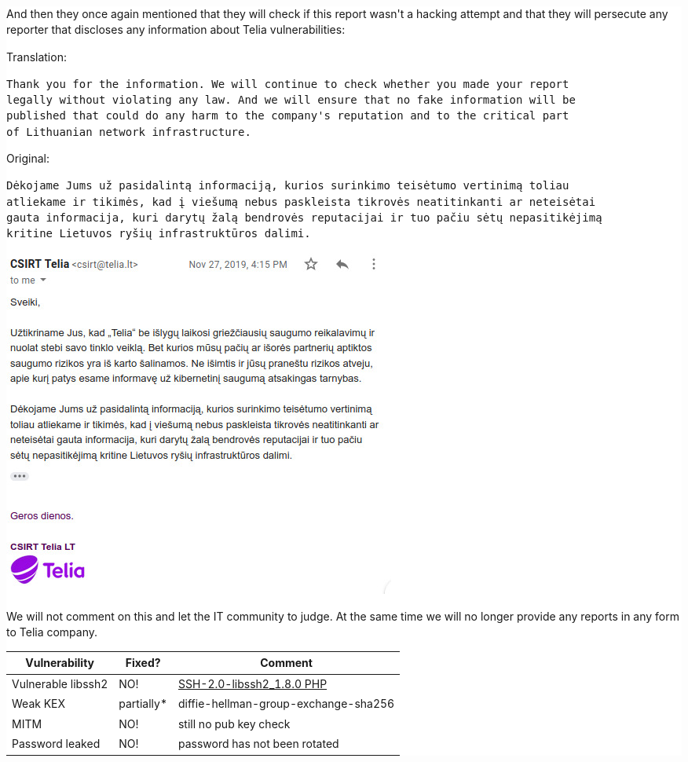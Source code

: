 And then they once again mentioned that they will check if this report wasn't a hacking attempt and that they will persecute any reporter that discloses any information about Telia vulnerabilities:

Translation:

<pre>
Thank you for the information. We will continue to check whether you made your report
legally without violating any law. And we will ensure that no fake information will be
published that could do any harm to the company's reputation and to the critical part
of Lithuanian network infrastructure.
</pre>

Original:

<pre>
Dėkojame Jums už pasidalintą informaciją, kurios surinkimo teisėtumo vertinimą toliau
atliekame ir tikimės, kad į viešumą nebus paskleista tikrovės neatitinkanti ar neteisėtai
gauta informacija, kuri darytų žalą bendrovės reputacijai ir tuo pačiu sėtų nepasitikėjimą
kritine Lietuvos ryšių infrastruktūros dalimi.
</pre>

![Telia CSIRT email confirmation](FDEU-CVE-2019-10222-telia-savitarna-csirt-response-2.jpg)

We will not comment on this and let the IT community to judge. At the same time we will no longer provide any reports in any form to Telia company.

| Vulnerability      | Fixed?    | Comment                              |
|--------------------|-----------|--------------------------------------|
| Vulnerable libssh2 |    NO!    | [SSH-2.0-libssh2_1.8.0 PHP](https://www.libssh2.org/security.html)            |
| Weak KEX           | partially*| diffie-hellman-group-exchange-sha256 |
| MITM               |    NO!    | still no pub key check               |
| Password leaked    |    NO!    | password has not been rotated        |
